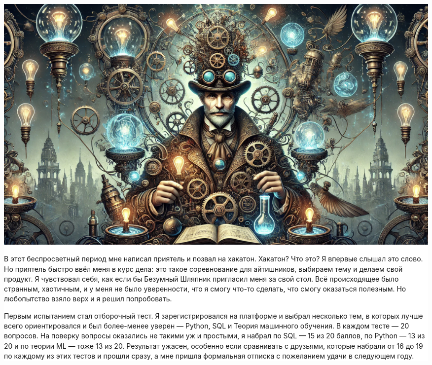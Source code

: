 ![img](4.jpg)

В этот беспросветный период мне написал приятель и позвал на хакатон. Хакатон? Что это? Я впервые слышал это слово. Но приятель быстро ввёл меня в курс дела: это такое соревнование для айтишников, выбираем тему и делаем свой продукт. Я чувствовал себя, как если бы Безумный Шляпник пригласил меня за свой стол. Всё происходящее было странным, хаотичным, и у меня не было уверенности, что я смогу что-то сделать, что смогу оказаться полезным. Но любопытство взяло верх и я решил попробовать.

Первым испытанием стал отборочный тест. Я зарегистрировался на платформе и выбрал несколько тем, в которых лучше всего ориентировался и был более-менее уверен — Python, SQL и Теория машинного обучения. В каждом тесте — 20 вопросов. На поверку вопросы оказались не такими уж и простыми, я набрал по SQL — 15 из 20 баллов, по Python — 13 из 20 и по теории ML — тоже 13 из 20. Результат ужасен, особенно если сравнивать с друзьями, которые набрали от 16 до 19 по каждому из этих тестов и прошли сразу, а мне пришла формальная отписка с пожеланием удачи в следующем году.
